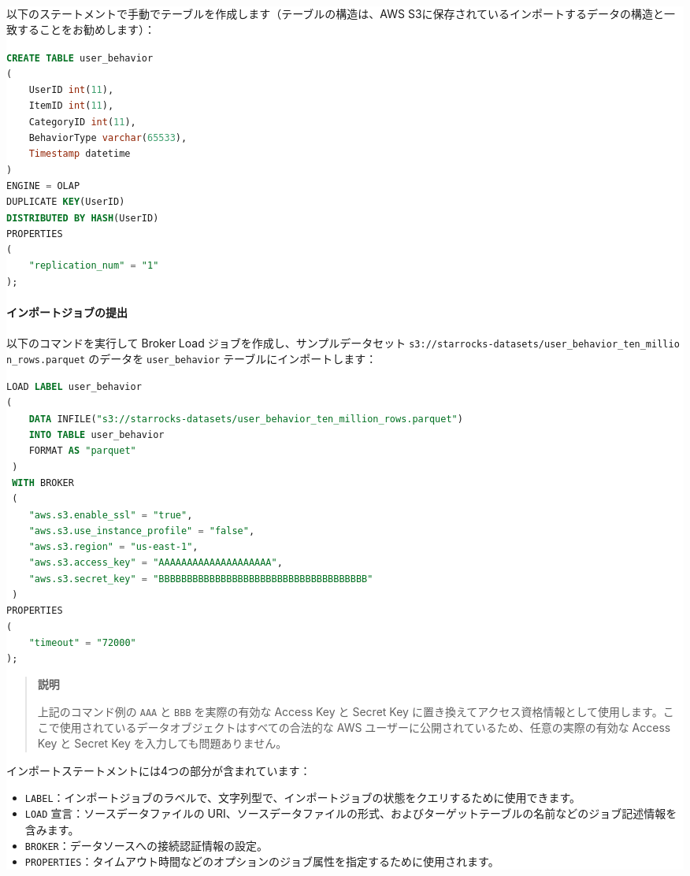 以下のステートメントで手動でテーブルを作成します（テーブルの構造は、AWS S3に保存されているインポートするデータの構造と一致することをお勧めします）：

```SQL
CREATE TABLE user_behavior
(
    UserID int(11),
    ItemID int(11),
    CategoryID int(11),
    BehaviorType varchar(65533),
    Timestamp datetime
)
ENGINE = OLAP 
DUPLICATE KEY(UserID)
DISTRIBUTED BY HASH(UserID)
PROPERTIES
(
    "replication_num" = "1"
);
```

#### インポートジョブの提出

以下のコマンドを実行して Broker Load ジョブを作成し、サンプルデータセット `s3://starrocks-datasets/user_behavior_ten_million_rows.parquet` のデータを `user_behavior` テーブルにインポートします：

```SQL
LOAD LABEL user_behavior
(
    DATA INFILE("s3://starrocks-datasets/user_behavior_ten_million_rows.parquet")
    INTO TABLE user_behavior
    FORMAT AS "parquet"
 )
 WITH BROKER
 (
    "aws.s3.enable_ssl" = "true",
    "aws.s3.use_instance_profile" = "false",
    "aws.s3.region" = "us-east-1",
    "aws.s3.access_key" = "AAAAAAAAAAAAAAAAAAAA",
    "aws.s3.secret_key" = "BBBBBBBBBBBBBBBBBBBBBBBBBBBBBBBBBBBBB"
 )
PROPERTIES
(
    "timeout" = "72000"
);
```

> **説明**
>
> 上記のコマンド例の `AAA` と `BBB` を実際の有効な Access Key と Secret Key に置き換えてアクセス資格情報として使用します。ここで使用されているデータオブジェクトはすべての合法的な AWS ユーザーに公開されているため、任意の実際の有効な Access Key と Secret Key を入力しても問題ありません。

インポートステートメントには4つの部分が含まれています：

- `LABEL`：インポートジョブのラベルで、文字列型で、インポートジョブの状態をクエリするために使用できます。
- `LOAD` 宣言：ソースデータファイルの URI、ソースデータファイルの形式、およびターゲットテーブルの名前などのジョブ記述情報を含みます。
- `BROKER`：データソースへの接続認証情報の設定。
- `PROPERTIES`：タイムアウト時間などのオプションのジョブ属性を指定するために使用されます。
